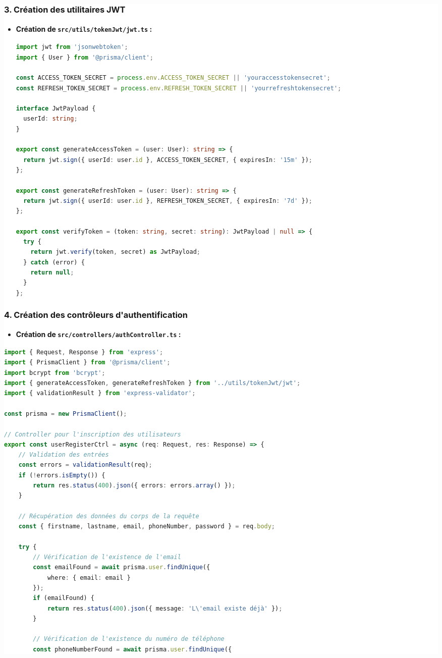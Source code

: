 ### 3. Création des utilitaires JWT
- **Création de `src/utils/tokenJwt/jwt.ts` :**
  ```typescript
  import jwt from 'jsonwebtoken';
  import { User } from '@prisma/client';

  const ACCESS_TOKEN_SECRET = process.env.ACCESS_TOKEN_SECRET || 'youraccesstokensecret';
  const REFRESH_TOKEN_SECRET = process.env.REFRESH_TOKEN_SECRET || 'yourrefreshtokensecret';

  interface JwtPayload {
    userId: string;
  }

  export const generateAccessToken = (user: User): string => {
    return jwt.sign({ userId: user.id }, ACCESS_TOKEN_SECRET, { expiresIn: '15m' });
  };

  export const generateRefreshToken = (user: User): string => {
    return jwt.sign({ userId: user.id }, REFRESH_TOKEN_SECRET, { expiresIn: '7d' });
  };

  export const verifyToken = (token: string, secret: string): JwtPayload | null => {
    try {
      return jwt.verify(token, secret) as JwtPayload;
    } catch (error) {
      return null;
    }
  };
  ```

### 4. Création des contrôleurs d'authentification
- **Création de `src/controllers/authController.ts` :**
```typescript
import { Request, Response } from 'express';
import { PrismaClient } from '@prisma/client';
import bcrypt from 'bcrypt';
import { generateAccessToken, generateRefreshToken } from '../utils/tokenJwt/jwt';
import { validationResult } from 'express-validator';

const prisma = new PrismaClient();

// Controller pour l'inscription des utilisateurs
export const userRegisterCtrl = async (req: Request, res: Response) => {
    // Validation des entrées
    const errors = validationResult(req);
    if (!errors.isEmpty()) {
        return res.status(400).json({ errors: errors.array() });
    }

    // Récupération des données du corps de la requête
    const { firstname, lastname, email, phoneNumber, password } = req.body;

    try {
        // Vérification de l'existence de l'email
        const emailFound = await prisma.user.findUnique({
            where: { email: email }
        });
        if (emailFound) {
            return res.status(400).json({ message: 'L\'email existe déjà' });
        }

        // Vérification de l'existence du numéro de téléphone
        const phoneNumberFound = await prisma.user.findUnique({
```